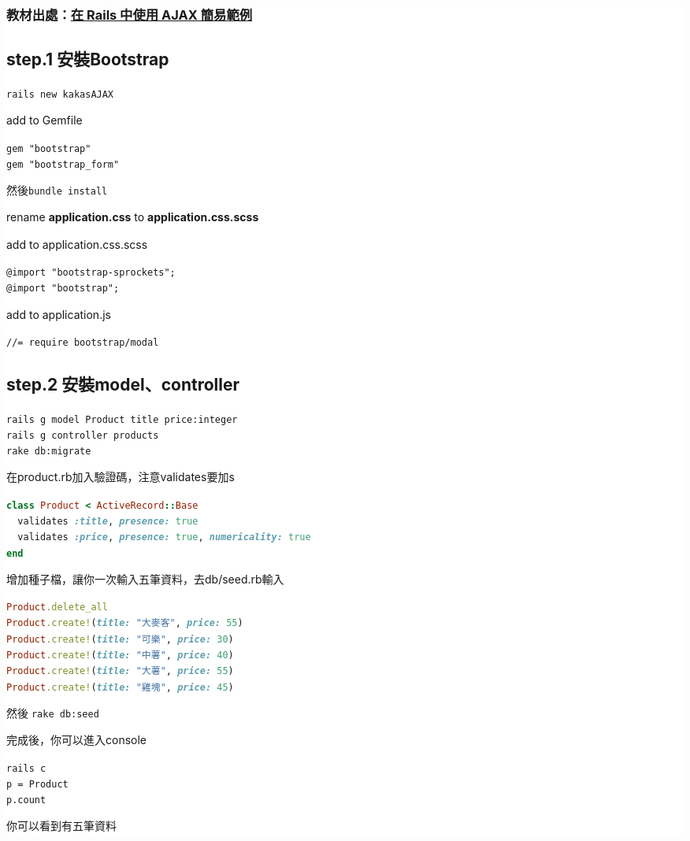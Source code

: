 ### 教材出處：[在 Rails 中使用 AJAX 簡易範例](http://kakas-blog.logdown.com/posts/737732-using-ajax-in-rails-simple-examples)
## step.1 安裝Bootstrap
```
rails new kakasAJAX
```

add to Gemfile
```
gem "bootstrap"
gem "bootstrap_form"
```

然後`bundle install`

rename **application.css** to **application.css.scss**

add to application.css.scss
```
@import "bootstrap-sprockets";
@import "bootstrap";
```
add to application.js
```
//= require bootstrap/modal
```
## step.2 安裝model、controller
```
rails g model Product title price:integer
rails g controller products
rake db:migrate
```
在product.rb加入驗證碼，注意validates要加s
```rb
class Product < ActiveRecord::Base
  validates :title, presence: true
  validates :price, presence: true, numericality: true
end
```
增加種子檔，讓你一次輸入五筆資料，去db/seed.rb輸入
```rb
Product.delete_all
Product.create!(title: "大麥客", price: 55)
Product.create!(title: "可樂", price: 30)
Product.create!(title: "中薯", price: 40)
Product.create!(title: "大薯", price: 55)
Product.create!(title: "雞塊", price: 45)
```
然後 `rake db:seed`

完成後，你可以進入console
```
rails c
p = Product
p.count
```
你可以看到有五筆資料
